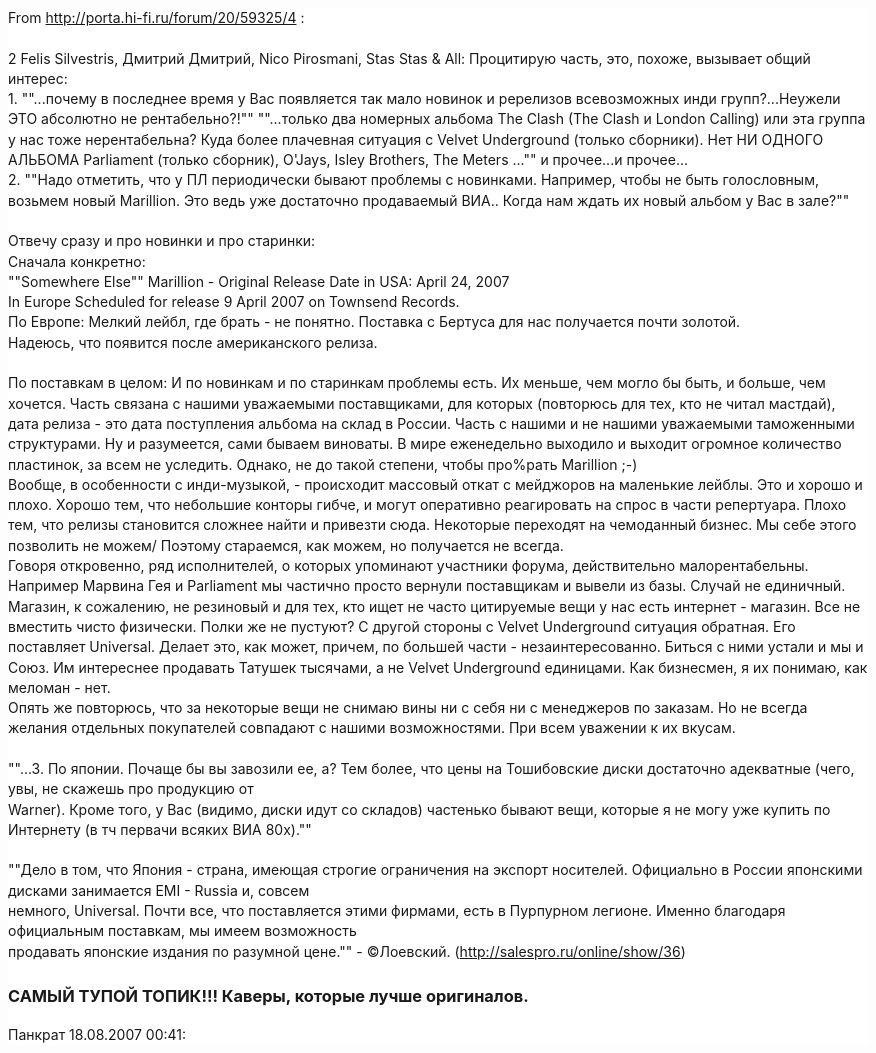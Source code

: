 From <A HREF="http://porta.hi-fi.ru/forum/20/59325/4" TARGET="_blank">http://porta.hi-fi.ru/forum/20/59325/4</A> :<BR><BR>2 Felis Silvestris, Дмитрий Дмитрий, Nico Pirosmani, Stas Stas & All: Процитирую часть, это, похоже, вызывает общий интерес: <BR>1. ""...почему в последнее время у Вас появляется так мало новинок и ререлизов всевозможных инди групп?...Неужели ЭТО абсолютно не рентабельно?!"" ""...только два номерных альбома The Clash (The Clash и London Calling) или эта группа у нас тоже нерентабельна? Куда более плачевная ситуация с Velvet Underground (только сборники). Нет НИ ОДНОГО АЛЬБОМА Parliament (только сборник), O'Jays, Isley Brothers, The Meters ..."" и прочее...и прочее... <BR>2. ""Надо отметить, что у ПЛ периодически бывают проблемы с новинками. Например, чтобы не быть голословным, возьмем новый Marillion. Это ведь уже достаточно продаваемый ВИА.. Когда нам ждать их новый альбом у Вас в зале?"" <BR><BR>Отвечу сразу и про новинки и про старинки: <BR>Сначала конкретно: <BR>""Somewhere Else"" Marillion - Original Release Date in USA: April 24, 2007 <BR>In Europe Scheduled for release 9 April 2007 on Townsend Records. <BR>По Европе: Мелкий лейбл, где брать - не понятно. Поставка с Бертуса для нас получается почти золотой. <BR>Надеюсь, что появится после американского релиза. <BR><BR>По поставкам в целом: И по новинкам и по старинкам проблемы есть. Их меньше, чем могло бы быть, и больше, чем хочется. Часть связана с нашими уважаемыми поставщиками, для которых (повторюсь для тех, кто не читал мастдай), дата релиза - это дата поступления альбома на склад в России. Часть с нашими и не нашими уважаемыми таможенными структурами. Ну и разумеется, сами бываем виноваты. В мире еженедельно выходило и выходит огромное количество пластинок, за всем не уследить. Однако, не до такой степени, чтобы про%рать Marillion ;-) <BR>Вообще, в особенности с инди-музыкой, - происходит массовый откат с мейджоров на маленькие лейблы. Это и хорошо и плохо. Хорошо тем, что небольшие конторы гибче, и могут оперативно реагировать на спрос в части репертуара. Плохо тем, что релизы становится сложнее найти и привезти сюда. Некоторые переходят на чемоданный бизнес. Мы себе этого позволить не можем/ Поэтому стараемся, как можем, но получается не всегда. <BR>Говоря откровенно, ряд исполнителей, о которых упоминают участники форума, действительно малорентабельны. Например Марвина Гея и Parliament мы частично просто вернули поставщикам и вывели из базы. Случай не единичный. Магазин, к сожалению, не резиновый и для тех, кто ищет не часто цитируемые вещи у нас есть интернет - магазин. Все не вместить чисто физически. Полки же не пустуют? С другой стороны с Velvet Underground ситуация обратная. Его поставляет Universal. Делает это, как может, причем, по большей части - незаинтересованно. Биться с ними устали и мы и Союз. Им интереснее продавать Татушек тысячами, а не Velvet Underground единицами. Как бизнесмен, я их понимаю, как меломан - нет. <BR>Опять же повторюсь, что за некоторые вещи не снимаю вины ни с себя ни с менеджеров по заказам. Но не всегда желания отдельных покупателей совпадают с нашими возможностями. При всем уважении к их вкусам. <BR><BR>""...3. По японии. Почаще бы вы завозили ее, а? Тем более, что цены на Тошибовские диски достаточно адекватные (чего, увы, не скажешь про продукцию от <BR>Warner). Кроме того, у Вас (видимо, диски идут со складов) частенько бывают вещи, которые я не могу уже купить по Интернету (в тч первачи всяких ВИА 80х)."" <BR><BR>""Дело в том, что Япония - страна, имеющая строгие ограничения на экспорт носителей. Официально в России японскими дисками занимается EMI - Russia и, совсем <BR>немного, Universal. Почти все, что поставляется этими фирмами, есть в Пурпурном легионе. Именно благодаря официальным поставкам, мы имеем возможность <BR>продавать японские издания по разумной цене."" - ©Лоевский. (<A HREF="http://salespro.ru/online/show/36" TARGET="_blank">http://salespro.ru/online/show/36</A>)

### САМЫЙ ТУПОЙ ТОПИК!!! Каверы, которые лучше оригиналов.

Панкрат 18.08.2007 00:41: